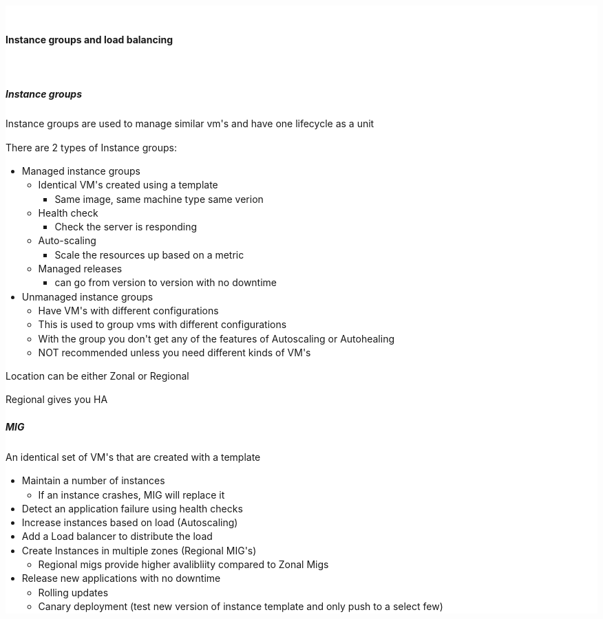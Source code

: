 <p id="bkmrk-%C2%A0-16"> </p>
<h4 id="bkmrk-%C2%A0-17">Instance groups and load balancing</h4>
<p id="bkmrk-%C2%A0-18"> </p>
<h5 id="bkmrk-instance-groups">Instance groups</h5>
<p id="bkmrk-instance-groups-are-">Instance groups are used to manage similar vm's and have one lifecycle as a unit</p>
<p id="bkmrk-there-are-2-types-of">There are 2 types of Instance groups:</p>
<ul id="bkmrk-managed-instance-gro">
<li>Managed instance groups
<ul>
<li>Identical VM's created using a template
<ul>
<li>Same image, same machine type same verion</li>
</ul>
</li>
<li>Health check
<ul>
<li>Check the server is responding</li>
</ul>
</li>
<li>Auto-scaling
<ul>
<li>Scale the resources up based on a metric</li>
</ul>
</li>
<li>Managed releases
<ul>
<li>can go from version to version with no downtime</li>
</ul>
</li>
</ul>
</li>
<li>Unmanaged instance groups
<ul>
<li>Have VM's with different configurations</li>
<li>This is used to group vms with different configurations</li>
<li>With the group you don't get any of the features of Autoscaling or Autohealing</li>
<li>NOT recommended unless you need different kinds of VM's</li>
</ul>
</li>
</ul>
<p id="bkmrk-location-can-be-eith">Location can be either Zonal or Regional </p>
<p id="bkmrk-regional-gives-you-h">Regional gives you HA</p>
<h5 id="bkmrk-mig">MIG</h5>
<p id="bkmrk-an-identical-set-of-">An identical set of VM's that are created with a template</p>
<ul id="bkmrk-maintain-a-number-of">
<li>Maintain a number of instances
<ul>
<li>If an instance crashes, MIG will replace it</li>
</ul>
</li>
<li>Detect an application failure using health checks</li>
<li>Increase instances based on load (Autoscaling)</li>
<li>Add a Load balancer to distribute the load</li>
<li>Create Instances in multiple zones (Regional MIG's)
<ul>
<li>Regional migs provide higher avalibliity compared to Zonal Migs</li>
</ul>
</li>
<li>Release new applications with no downtime
<ul>
<li>Rolling updates </li>
<li>Canary deployment (test new version of instance template and only push to a select few)</li>
</ul>